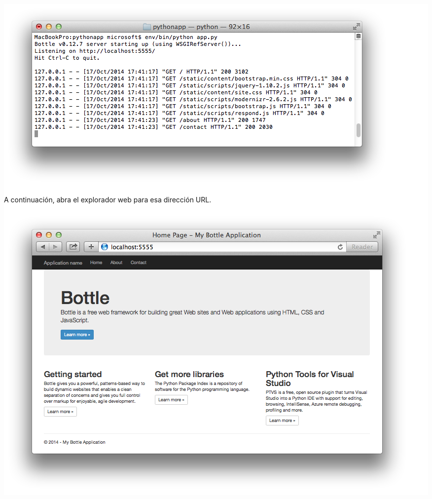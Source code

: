 ![](./media/web-sites-python-create-deploy-bottle-app/mac-run-local-bottle.png)

A continuación, abra el explorador web para esa dirección URL.

![](./media/web-sites-python-create-deploy-bottle-app/mac-browser-bottle.png)
